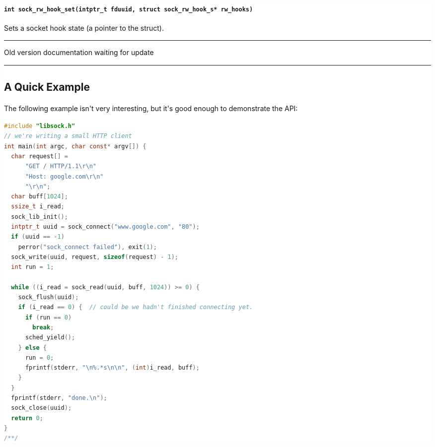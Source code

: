 #### `int sock_rw_hook_set(intptr_t fduuid, struct sock_rw_hook_s* rw_hooks)`

Sets a socket hook state (a pointer to the struct).

****************************
Old version documentation waiting for update
****************************

## A Quick Example

The following example isn't very interesting, but it's good enough to demonstrate the API:

```c
#include "libsock.h"
// we're writing a small HTTP client
int main(int argc, char const* argv[]) {
  char request[] =
      "GET / HTTP/1.1\r\n"
      "Host: google.com\r\n"
      "\r\n";
  char buff[1024];
  ssize_t i_read;
  sock_lib_init();
  intptr_t uuid = sock_connect("www.google.com", "80");
  if (uuid == -1)
    perror("sock_connect failed"), exit(1);
  sock_write(uuid, request, sizeof(request) - 1);
  int run = 1;

  while ((i_read = sock_read(uuid, buff, 1024)) >= 0) {
    sock_flush(uuid);
    if (i_read == 0) {  // could be we hadn't finished connecting yet.
      if (run == 0)
        break;
      sched_yield();
    } else {
      run = 0;
      fprintf(stderr, "\n%.*s\n\n", (int)i_read, buff);
    }
  }
  fprintf(stderr, "done.\n");
  sock_close(uuid);
  return 0;
}
/**/
```
